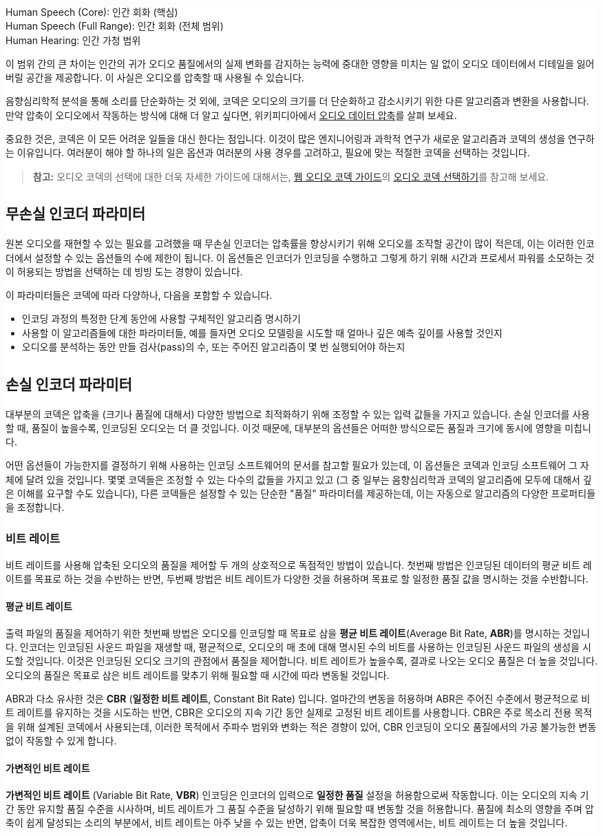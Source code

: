 Human Speech (Core): 인간 회화 (핵심)<br>Human Speech (Full Range): 인간 회화 (전체 범위)<br>Human Hearing: 인간 가청 범위

이 범위 간의 큰 차이는 인간의 귀가 오디오 품질에서의 실제 변화를 감지하는 능력에 중대한 영향을 미치는 일 없이 오디오 데이터에서 디테일을 잃어버릴 공간을 제공합니다. 이 사실은 오디오를 압축할 때 사용될 수 있습니다.

음향심리학적 분석을 통해 소리를 단순화하는 것 외에, 코덱은 오디오의 크기를 더 단순화하고 감소시키기 위한 다른 알고리즘과 변환을 사용합니다. 만약 압축이 오디오에서 작동하는 방식에 대해 더 알고 싶다면, 위키피디아에서 [오디오 데이터 압축](https://en.wikipedia.org/wiki/Data_compression#Audio)를 살펴 보세요.

중요한 것은, 코덱은 이 모든 어려운 일들을 대신 한다는 점입니다. 이것이 많은 엔지니어링과 과학적 연구가 새로운 알고리즘과 코덱의 생성을 연구하는 이유입니다. 여러분이 해야 할 하나의 일은 옵션과 여러분의 사용 경우를 고려하고, 필요에 맞는 적절한 코덱을 선택하는 것입니다.

> **참고:** 오디오 코덱의 선택에 대한 더욱 자세한 가이드에 대해서는, [웹 오디오 코덱 가이드](/ko/docs/Web/Media/Formats/Audio_codecs)의 [오디오 코덱 선택하기](/ko/docs/Web/Media/Formats/Audio_codecs#choosing_an_audio_codec)를 참고해 보세요.

## 무손실 인코더 파라미터

원본 오디오를 재현할 수 있는 필요를 고려했을 때 무손실 인코더는 압축률을 향상시키기 위해 오디오를 조작할 공간이 많이 적은데, 이는 이러한 인코더에서 설정할 수 있는 옵션들의 수에 제한이 됩니다. 이 옵션들은 인코더가 인코딩을 수행하고 그렇게 하기 위해 시간과 프로세서 파워를 소모하는 것이 허용되는 방법을 선택하는 데 빙빙 도는 경향이 있습니다.

이 파라미터들은 코덱에 따라 다양하나, 다음을 포함할 수 있습니다.

- 인코딩 과정의 특정한 단계 동안에 사용할 구체적인 알고리즘 명시하기
- 사용할 이 알고리즘들에 대한 파라미터들, 예를 들자면 오디오 모델링을 시도할 때 얼마나 깊은 예측 깊이를 사용할 것인지
- 오디오를 분석하는 동안 만들 검사(pass)의 수, 또는 주어진 알고리즘이 몇 번 실행되어야 하는지

## 손실 인코더 파라미터

대부분의 코덱은 압축을 (크기나 품질에 대해서) 다양한 방법으로 최적화하기 위해 조정할 수 있는 입력 값들을 가지고 있습니다. 손실 인코더를 사용할 때, 품질이 높을수록, 인코딩된 오디오는 더 클 것입니다. 이것 때문에, 대부분의 옵션들은 어떠한 방식으로든 품질과 크기에 동시에 영향을 미칩니다.

어떤 옵션들이 가능한지를 결정하기 위해 사용하는 인코딩 소프트웨어의 문서를 참고할 필요가 있는데, 이 옵션들은 코덱과 인코딩 소프트웨어 그 자체에 달려 있을 것입니다. 몇몇 코덱들은 조정할 수 있는 다수의 값들을 가지고 있고 (그 중 일부는 음향심리학과 코덱의 알고리즘에 모두에 대해서 깊은 이해를 요구할 수도 있습니다), 다른 코덱들은 설정할 수 있는 단순한 "품질" 파라미터를 제공하는데, 이는 자동으로 알고리즘의 다양한 프로퍼티들을 조정합니다.

### 비트 레이트

비트 레이트를 사용해 압축된 오디오의 품질을 제어할 두 개의 상호적으로 독점적인 방법이 있습니다. 첫번째 방법은 인코딩된 데이터의 평균 비트 레이트를 목표로 하는 것을 수반하는 반면, 두번째 방법은 비트 레이트가 다양한 것을 허용하며 목표로 할 일정한 품질 값을 명시하는 것을 수반합니다.

#### 평균 비트 레이트

출력 파일의 품질을 제어하기 위한 첫번째 방법은 오디오를 인코딩할 때 목표로 삼을 **평균 비트 레이트**(Average Bit Rate, **ABR**)를 명시하는 것입니다. 인코더는 인코딩된 사운드 파일을 재생할 때, 평균적으로, 오디오의 매 초에 대해 명시된 수의 비트를 사용하는 인코딩된 사운드 파일의 생성을 시도할 것입니다. 이것은 인코딩된 오디오 크기의 관점에서 품질을 제어합니다. 비트 레이트가 높을수록, 결과로 나오는 오디오 품질은 더 높을 것입니다. 오디오의 품질은 목표로 삼은 비트 레이트를 맞추기 위해 필요할 때 시간에 따라 변동될 것입니다.

ABR과 다소 유사한 것은 **CBR** (**일정한 비트 레이트**, Constant Bit Rate) 입니다. 얼마간의 변동을 허용하며 ABR은 주어진 수준에서 평균적으로 비트 레이트를 유지하는 것을 시도하는 반면, CBR은 오디오의 지속 기간 동안 실제로 고정된 비트 레이트를 사용합니다. CBR은 주로 목소리 전용 목적을 위해 설계된 코덱에서 사용되는데, 이러한 목적에서 주파수 범위와 변화는 적은 경향이 있어, CBR 인코딩이 오디오 품질에서의 가공 불가능한 변동 없이 작동할 수 있게 합니다.

#### 가변적인 비트 레이트

**가변적인 비트 레이트** (Variable Bit Rate, **VBR**) 인코딩은 인코더의 입력으로 **일정한 품질** 설정을 허용함으로써 작동합니다. 이는 오디오의 지속 기간 동안 유지할 품질 수준을 시사하며, 비트 레이트가 그 품질 수준을 달성하기 위해 필요할 때 변동할 것을 허용합니다. 품질에 최소의 영향을 주며 압축이 쉽게 달성되는 소리의 부분에서, 비트 레이트는 아주 낮을 수 있는 반면, 압축이 더욱 복잡한 영역에서는, 비트 레이트는 더 높을 것입니다.
